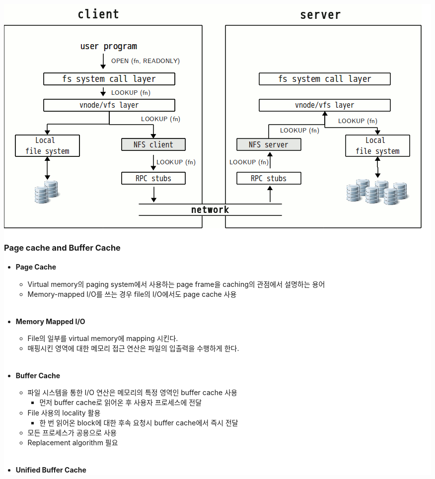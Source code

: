 <img src="https://github.com/gashe-soo/OS-7week-KOCW/blob/main/asset/week7_ch10_img6.jpg?raw=true" alt="week7_ch10_img6.jpg"/>



<br/>

### Page cache and Buffer Cache

- **Page Cache**

  - Virtual memory의 paging system에서 사용하는 page frame을 caching의 관점에서 설명하는 용어
  - Memory-mapped I/O를 쓰는 경우 file의 I/O에서도 page cache 사용

  <br/>

- **Memory Mapped I/O**

  - File의 일부를 virtual memory에 mapping 시킨다.
  - 매핑시킨 영역에 대한 메모리 접근 연산은 파일의 입출력을 수행하게 한다.

  <br/>

- **Buffer Cache**

  - 파일 시스템을 통한 I/O 연산은 메모리의 특정 영역인 buffer cache 사용
    - 먼저 buffer cache로 읽어온 후 사용자 프로세스에 전달
  - File 사용의 locality 활용
    - 한 번 읽어온 block에 대한 후속 요청시 buffer cache에서 즉시 전달
  - 모든 프로세스가 공용으로 사용
  - Replacement algorithm 필요

  <br/>

- **Unified Buffer Cache**
